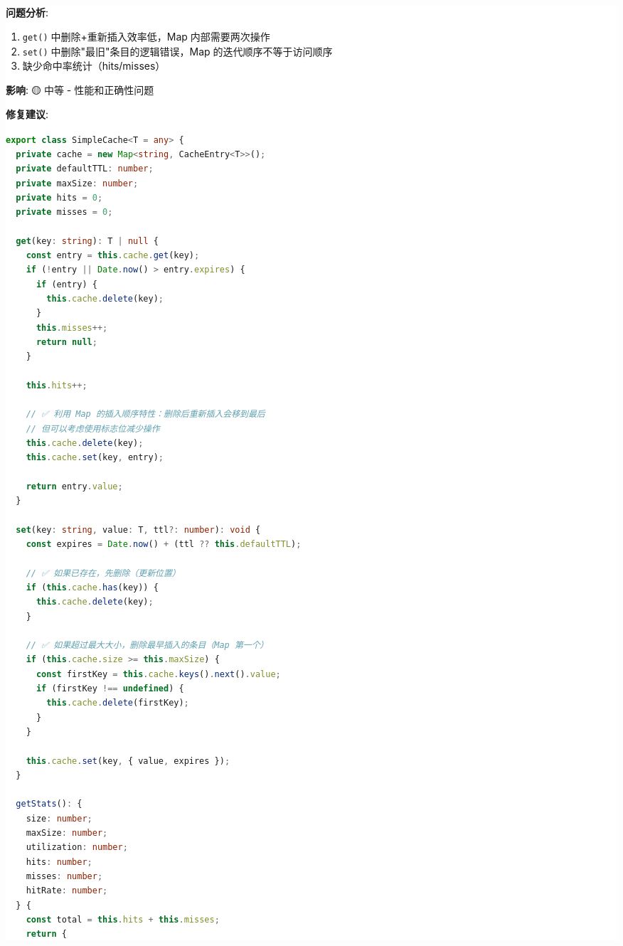 **问题分析**:
1. `get()` 中删除+重新插入效率低，Map 内部需要两次操作
2. `set()` 中删除"最旧"条目的逻辑错误，Map 的迭代顺序不等于访问顺序
3. 缺少命中率统计（hits/misses）

**影响**: 🟡 中等 - 性能和正确性问题

**修复建议**:
```typescript
export class SimpleCache<T = any> {
  private cache = new Map<string, CacheEntry<T>>();
  private defaultTTL: number;
  private maxSize: number;
  private hits = 0;
  private misses = 0;

  get(key: string): T | null {
    const entry = this.cache.get(key);
    if (!entry || Date.now() > entry.expires) {
      if (entry) {
        this.cache.delete(key);
      }
      this.misses++;
      return null;
    }
    
    this.hits++;
    
    // ✅ 利用 Map 的插入顺序特性：删除后重新插入会移到最后
    // 但可以考虑使用标志位减少操作
    this.cache.delete(key);
    this.cache.set(key, entry);
    
    return entry.value;
  }

  set(key: string, value: T, ttl?: number): void {
    const expires = Date.now() + (ttl ?? this.defaultTTL);

    // ✅ 如果已存在，先删除（更新位置）
    if (this.cache.has(key)) {
      this.cache.delete(key);
    }

    // ✅ 如果超过最大大小，删除最早插入的条目（Map 第一个）
    if (this.cache.size >= this.maxSize) {
      const firstKey = this.cache.keys().next().value;
      if (firstKey !== undefined) {
        this.cache.delete(firstKey);
      }
    }

    this.cache.set(key, { value, expires });
  }

  getStats(): {
    size: number;
    maxSize: number;
    utilization: number;
    hits: number;
    misses: number;
    hitRate: number;
  } {
    const total = this.hits + this.misses;
    return {
```